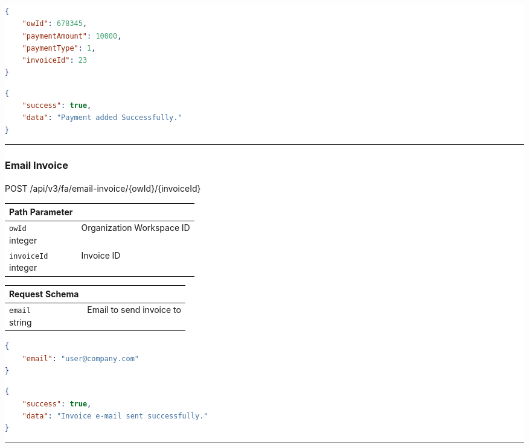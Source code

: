 </div><div class="child2">

```json title="Request Sample"
{
    "owId": 678345,
    "paymentAmount": 10000,
    "paymentType": 1,
    "invoiceId": 23
}
```

```json title="Response 200"
{
    "success": true,
    "data": "Payment added Successfully."
}
```

</div></div>

---

### Email Invoice

<span class="badge badge--success">POST</span> <span class="path-text">/api/v3/fa/email-invoice/{owId}/{invoiceId}</span>

<div class="container">
  <div class="child1">

| Path Parameter |  |
| ---- | --- |
| `owId` <br /><span class="type-text">integer</span> | Organization Workspace ID |
| `invoiceId` <br /><span class="type-text">integer</span> | Invoice ID |


| Request Schema | |
| ---- | --- |
| `email` <br /><span class="type-text">string</span> | Email to send invoice to |

</div><div class="child2">

```json title="Request Sample"
{
    "email": "user@company.com"
}
```

```json title="Response 200"
{
    "success": true,
    "data": "Invoice e-mail sent successfully."
}
```

</div></div>

---
